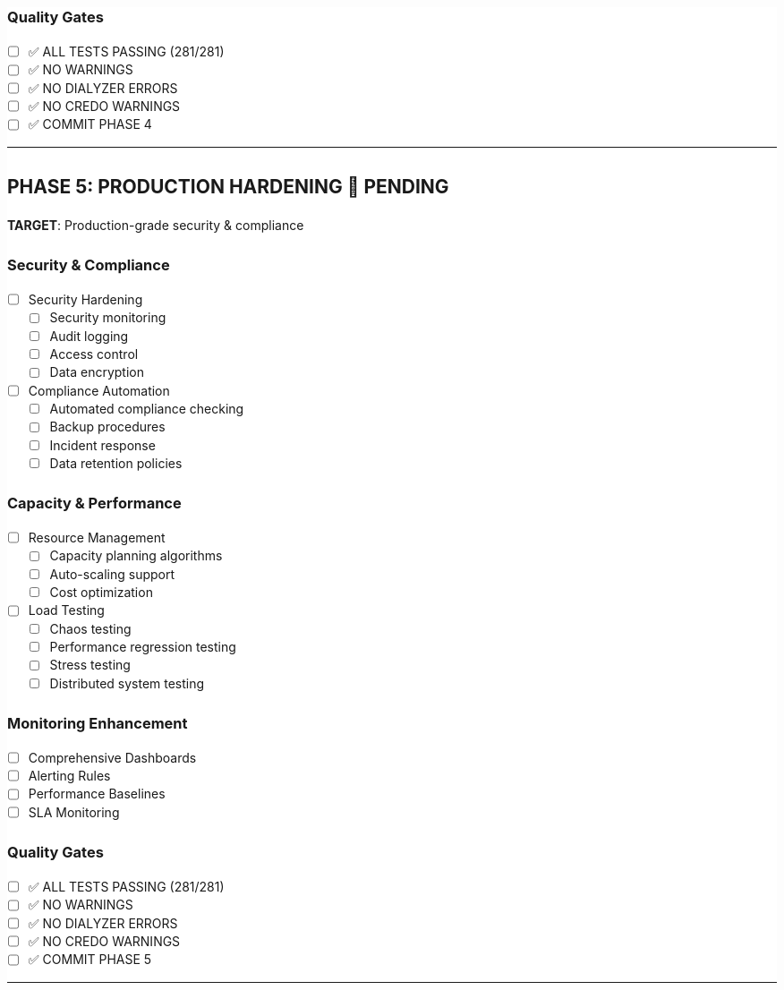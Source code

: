 ### Quality Gates
- [ ] ✅ ALL TESTS PASSING (281/281)
- [ ] ✅ NO WARNINGS
- [ ] ✅ NO DIALYZER ERRORS
- [ ] ✅ NO CREDO WARNINGS
- [ ] ✅ COMMIT PHASE 4

---

## PHASE 5: PRODUCTION HARDENING 🔄 PENDING
**TARGET**: Production-grade security & compliance

### Security & Compliance
- [ ] Security Hardening
  - [ ] Security monitoring
  - [ ] Audit logging
  - [ ] Access control
  - [ ] Data encryption
- [ ] Compliance Automation
  - [ ] Automated compliance checking
  - [ ] Backup procedures
  - [ ] Incident response
  - [ ] Data retention policies

### Capacity & Performance
- [ ] Resource Management
  - [ ] Capacity planning algorithms
  - [ ] Auto-scaling support
  - [ ] Cost optimization
- [ ] Load Testing
  - [ ] Chaos testing
  - [ ] Performance regression testing
  - [ ] Stress testing
  - [ ] Distributed system testing

### Monitoring Enhancement
- [ ] Comprehensive Dashboards
- [ ] Alerting Rules
- [ ] Performance Baselines
- [ ] SLA Monitoring

### Quality Gates
- [ ] ✅ ALL TESTS PASSING (281/281)
- [ ] ✅ NO WARNINGS
- [ ] ✅ NO DIALYZER ERRORS
- [ ] ✅ NO CREDO WARNINGS
- [ ] ✅ COMMIT PHASE 5

---
